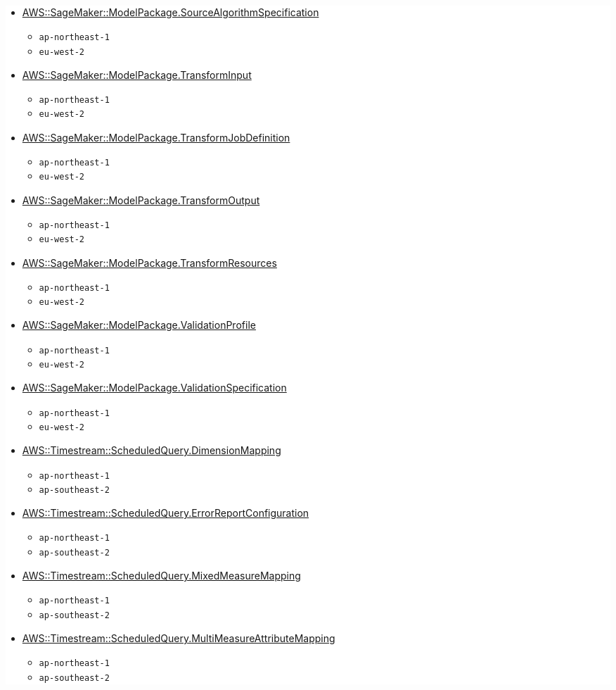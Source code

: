 - [AWS::SageMaker::ModelPackage.SourceAlgorithmSpecification](http://docs.aws.amazon.com/AWSCloudFormation/latest/UserGuide/aws-properties-sagemaker-modelpackage-sourcealgorithmspecification.html)
  - `ap-northeast-1`
  - `eu-west-2`

- [AWS::SageMaker::ModelPackage.TransformInput](http://docs.aws.amazon.com/AWSCloudFormation/latest/UserGuide/aws-properties-sagemaker-modelpackage-transforminput.html)
  - `ap-northeast-1`
  - `eu-west-2`

- [AWS::SageMaker::ModelPackage.TransformJobDefinition](http://docs.aws.amazon.com/AWSCloudFormation/latest/UserGuide/aws-properties-sagemaker-modelpackage-transformjobdefinition.html)
  - `ap-northeast-1`
  - `eu-west-2`

- [AWS::SageMaker::ModelPackage.TransformOutput](http://docs.aws.amazon.com/AWSCloudFormation/latest/UserGuide/aws-properties-sagemaker-modelpackage-transformoutput.html)
  - `ap-northeast-1`
  - `eu-west-2`

- [AWS::SageMaker::ModelPackage.TransformResources](http://docs.aws.amazon.com/AWSCloudFormation/latest/UserGuide/aws-properties-sagemaker-modelpackage-transformresources.html)
  - `ap-northeast-1`
  - `eu-west-2`

- [AWS::SageMaker::ModelPackage.ValidationProfile](http://docs.aws.amazon.com/AWSCloudFormation/latest/UserGuide/aws-properties-sagemaker-modelpackage-validationprofile.html)
  - `ap-northeast-1`
  - `eu-west-2`

- [AWS::SageMaker::ModelPackage.ValidationSpecification](http://docs.aws.amazon.com/AWSCloudFormation/latest/UserGuide/aws-properties-sagemaker-modelpackage-validationspecification.html)
  - `ap-northeast-1`
  - `eu-west-2`

- [AWS::Timestream::ScheduledQuery.DimensionMapping](http://docs.aws.amazon.com/AWSCloudFormation/latest/UserGuide/aws-properties-timestream-scheduledquery-dimensionmapping.html)
  - `ap-northeast-1`
  - `ap-southeast-2`

- [AWS::Timestream::ScheduledQuery.ErrorReportConfiguration](http://docs.aws.amazon.com/AWSCloudFormation/latest/UserGuide/aws-properties-timestream-scheduledquery-errorreportconfiguration.html)
  - `ap-northeast-1`
  - `ap-southeast-2`

- [AWS::Timestream::ScheduledQuery.MixedMeasureMapping](http://docs.aws.amazon.com/AWSCloudFormation/latest/UserGuide/aws-properties-timestream-scheduledquery-mixedmeasuremapping.html)
  - `ap-northeast-1`
  - `ap-southeast-2`

- [AWS::Timestream::ScheduledQuery.MultiMeasureAttributeMapping](http://docs.aws.amazon.com/AWSCloudFormation/latest/UserGuide/aws-properties-timestream-scheduledquery-multimeasureattributemapping.html)
  - `ap-northeast-1`
  - `ap-southeast-2`
